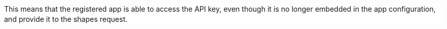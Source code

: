 This means that the registered app is able to access the API key, even though it is no longer embedded in the app configuration, and provide it to the shapes request.
